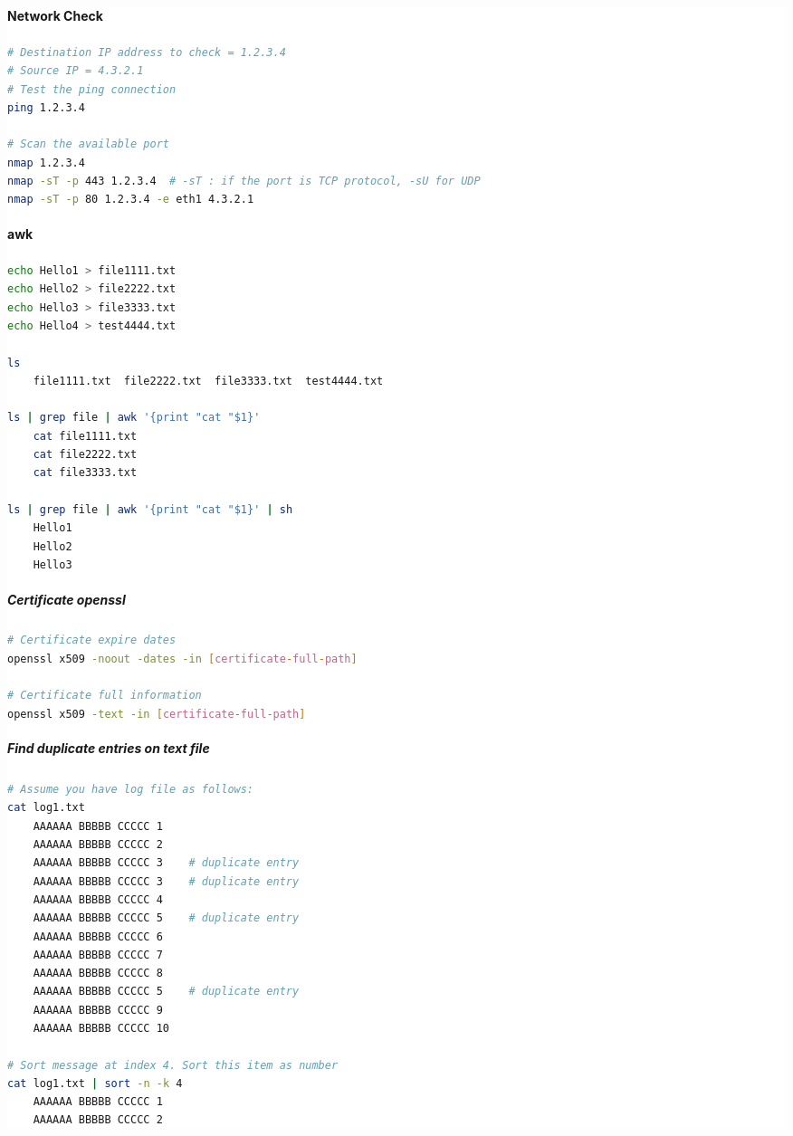 #### Network Check
```bash
# Destination IP address to check = 1.2.3.4
# Source IP = 4.3.2.1
# Test the ping connection
ping 1.2.3.4

# Scan the available port
nmap 1.2.3.4
nmap -sT -p 443 1.2.3.4  # -sT : if the port is TCP protocol, -sU for UDP
nmap -sT -p 80 1.2.3.4 -e eth1 4.3.2.1 
```

#### awk
```bash
echo Hello1 > file1111.txt
echo Hello2 > file2222.txt
echo Hello3 > file3333.txt
echo Hello4 > test4444.txt

ls
    file1111.txt  file2222.txt  file3333.txt  test4444.txt

ls | grep file | awk '{print "cat "$1}'
    cat file1111.txt
    cat file2222.txt
    cat file3333.txt

ls | grep file | awk '{print "cat "$1}' | sh
    Hello1
    Hello2
    Hello3
```


##### Certificate openssl
```bash
# Certificate expire dates
openssl x509 -noout -dates -in [certificate-full-path]

# Certificate full information
openssl x509 -text -in [certificate-full-path]
```

##### Find duplicate entries on text file
```bash
# Assume you have log file as follows: 
cat log1.txt
    AAAAAA BBBBB CCCCC 1
    AAAAAA BBBBB CCCCC 2
    AAAAAA BBBBB CCCCC 3    # duplicate entry
    AAAAAA BBBBB CCCCC 3    # duplicate entry
    AAAAAA BBBBB CCCCC 4
    AAAAAA BBBBB CCCCC 5    # duplicate entry
    AAAAAA BBBBB CCCCC 6
    AAAAAA BBBBB CCCCC 7
    AAAAAA BBBBB CCCCC 8
    AAAAAA BBBBB CCCCC 5    # duplicate entry
    AAAAAA BBBBB CCCCC 9
    AAAAAA BBBBB CCCCC 10

# Sort message at index 4. Sort this item as number
cat log1.txt | sort -n -k 4
    AAAAAA BBBBB CCCCC 1
    AAAAAA BBBBB CCCCC 2
```